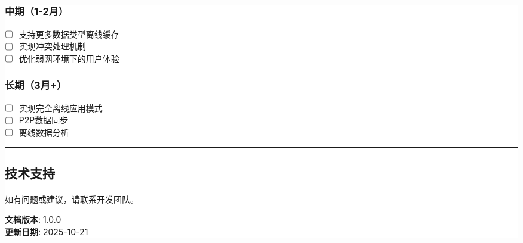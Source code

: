 ### 中期（1-2月）
- [ ] 支持更多数据类型离线缓存
- [ ] 实现冲突处理机制
- [ ] 优化弱网环境下的用户体验

### 长期（3月+）
- [ ] 实现完全离线应用模式
- [ ] P2P数据同步
- [ ] 离线数据分析

---

## 技术支持

如有问题或建议，请联系开发团队。

**文档版本**: 1.0.0  
**更新日期**: 2025-10-21

